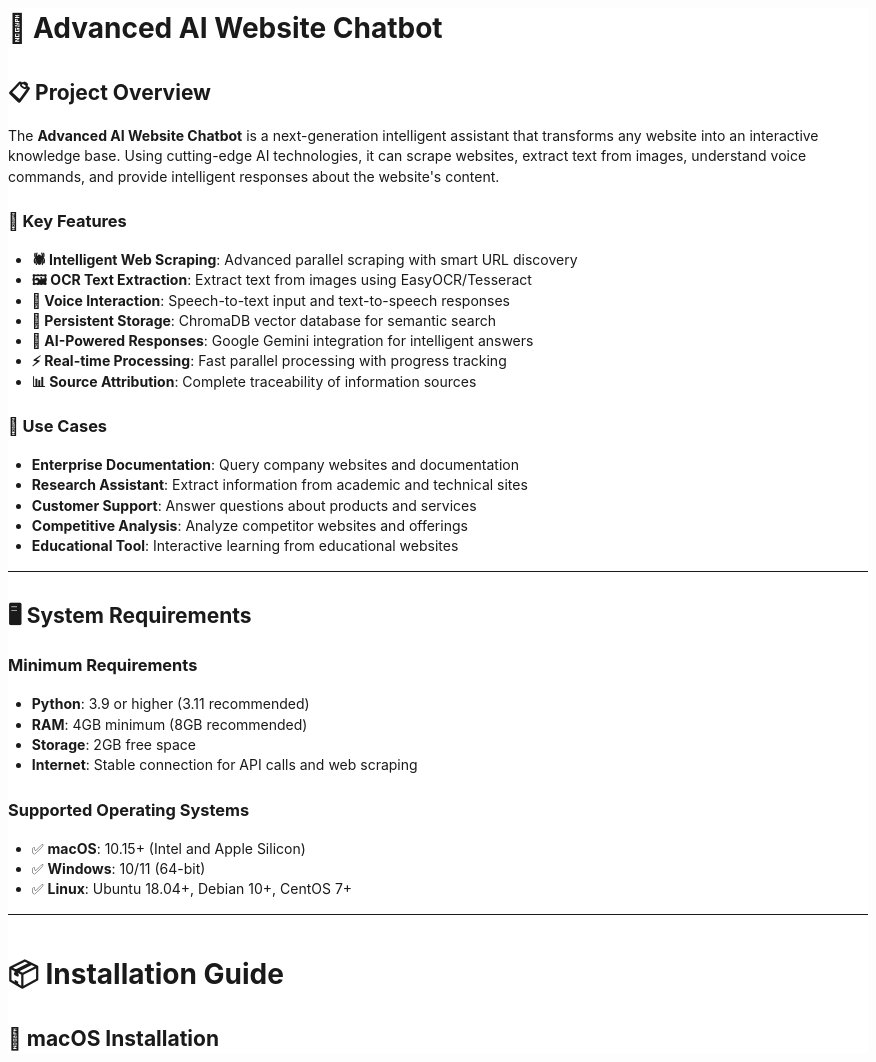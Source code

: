 # 🚀 Advanced AI Website Chatbot

## 📋 Project Overview

The **Advanced AI Website Chatbot** is a next-generation intelligent assistant that transforms any website into an interactive knowledge base. Using cutting-edge AI technologies, it can scrape websites, extract text from images, understand voice commands, and provide intelligent responses about the website's content.

### 🌟 Key Features

- **🕷️ Intelligent Web Scraping**: Advanced parallel scraping with smart URL discovery
- **🖼️ OCR Text Extraction**: Extract text from images using EasyOCR/Tesseract
- **🎤 Voice Interaction**: Speech-to-text input and text-to-speech responses
- **💾 Persistent Storage**: ChromaDB vector database for semantic search
- **🤖 AI-Powered Responses**: Google Gemini integration for intelligent answers
- **⚡ Real-time Processing**: Fast parallel processing with progress tracking
- **📊 Source Attribution**: Complete traceability of information sources

### 🎯 Use Cases

- **Enterprise Documentation**: Query company websites and documentation
- **Research Assistant**: Extract information from academic and technical sites
- **Customer Support**: Answer questions about products and services
- **Competitive Analysis**: Analyze competitor websites and offerings
- **Educational Tool**: Interactive learning from educational websites

---

## 🖥️ System Requirements

### Minimum Requirements
- **Python**: 3.9 or higher (3.11 recommended)
- **RAM**: 4GB minimum (8GB recommended)
- **Storage**: 2GB free space
- **Internet**: Stable connection for API calls and web scraping

### Supported Operating Systems
- ✅ **macOS**: 10.15+ (Intel and Apple Silicon)
- ✅ **Windows**: 10/11 (64-bit)
- ✅ **Linux**: Ubuntu 18.04+, Debian 10+, CentOS 7+

---

# 📦 Installation Guide

## 🍎 macOS Installation
